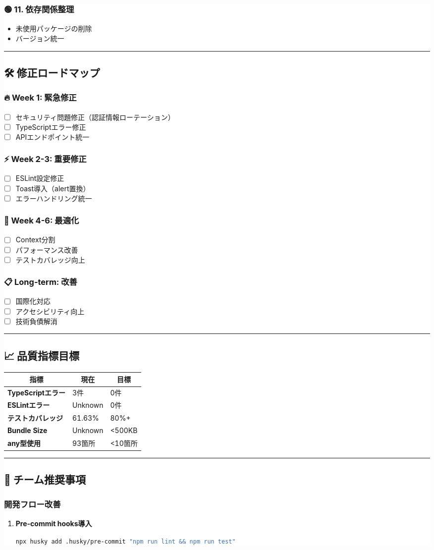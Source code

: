 ### 🟢 11. 依存関係整理
- 未使用パッケージの削除
- バージョン統一

---

## 🛠️ 修正ロードマップ

### 🔥 Week 1: 緊急修正
- [ ] セキュリティ問題修正（認証情報ローテーション）
- [ ] TypeScriptエラー修正
- [ ] APIエンドポイント統一

### ⚡ Week 2-3: 重要修正
- [ ] ESLint設定修正
- [ ] Toast導入（alert置換）
- [ ] エラーハンドリング統一

### 🔧 Week 4-6: 最適化
- [ ] Context分割
- [ ] パフォーマンス改善
- [ ] テストカバレッジ向上

### 📋 Long-term: 改善
- [ ] 国際化対応
- [ ] アクセシビリティ向上
- [ ] 技術負債解消

---

## 📈 品質指標目標

| 指標 | 現在 | 目標 |
|-----|-----|-----|
| **TypeScriptエラー** | 3件 | 0件 |
| **ESLintエラー** | Unknown | 0件 |
| **テストカバレッジ** | 61.63% | 80%+ |
| **Bundle Size** | Unknown | <500KB |
| **any型使用** | 93箇所 | <10箇所 |

---

## 🚀 チーム推奨事項

### 開発フロー改善
1. **Pre-commit hooks導入**
   ```bash
   npx husky add .husky/pre-commit "npm run lint && npm run test"
   ```
